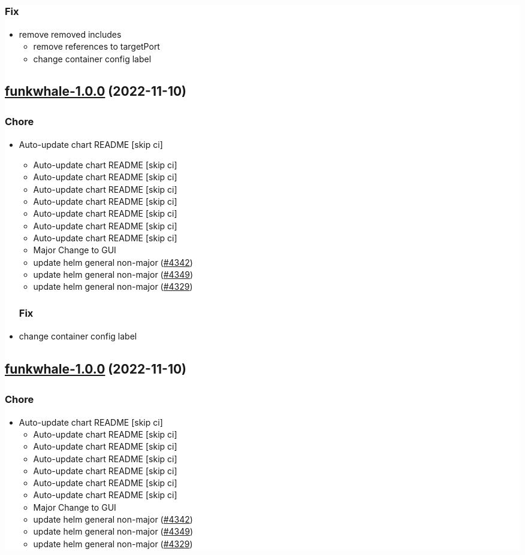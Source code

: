   ### Fix

- remove removed includes
  - remove references to targetPort
  - change container config label
  
  


## [funkwhale-1.0.0](https://github.com/truecharts/charts/compare/funkwhale-all-in-one-0.0.34...funkwhale-1.0.0) (2022-11-10)

### Chore

- Auto-update chart README [skip ci]
  - Auto-update chart README [skip ci]
  - Auto-update chart README [skip ci]
  - Auto-update chart README [skip ci]
  - Auto-update chart README [skip ci]
  - Auto-update chart README [skip ci]
  - Auto-update chart README [skip ci]
  - Auto-update chart README [skip ci]
  - Major Change to GUI
  - update helm general non-major ([#4342](https://github.com/truecharts/charts/issues/4342))
  - update helm general non-major ([#4349](https://github.com/truecharts/charts/issues/4349))
  - update helm general non-major ([#4329](https://github.com/truecharts/charts/issues/4329))
  
  ### Fix

- change container config label
  
  


## [funkwhale-1.0.0](https://github.com/truecharts/charts/compare/funkwhale-all-in-one-0.0.34...funkwhale-1.0.0) (2022-11-10)

### Chore

- Auto-update chart README [skip ci]
  - Auto-update chart README [skip ci]
  - Auto-update chart README [skip ci]
  - Auto-update chart README [skip ci]
  - Auto-update chart README [skip ci]
  - Auto-update chart README [skip ci]
  - Auto-update chart README [skip ci]
  - Major Change to GUI
  - update helm general non-major ([#4342](https://github.com/truecharts/charts/issues/4342))
  - update helm general non-major ([#4349](https://github.com/truecharts/charts/issues/4349))
  - update helm general non-major ([#4329](https://github.com/truecharts/charts/issues/4329))
